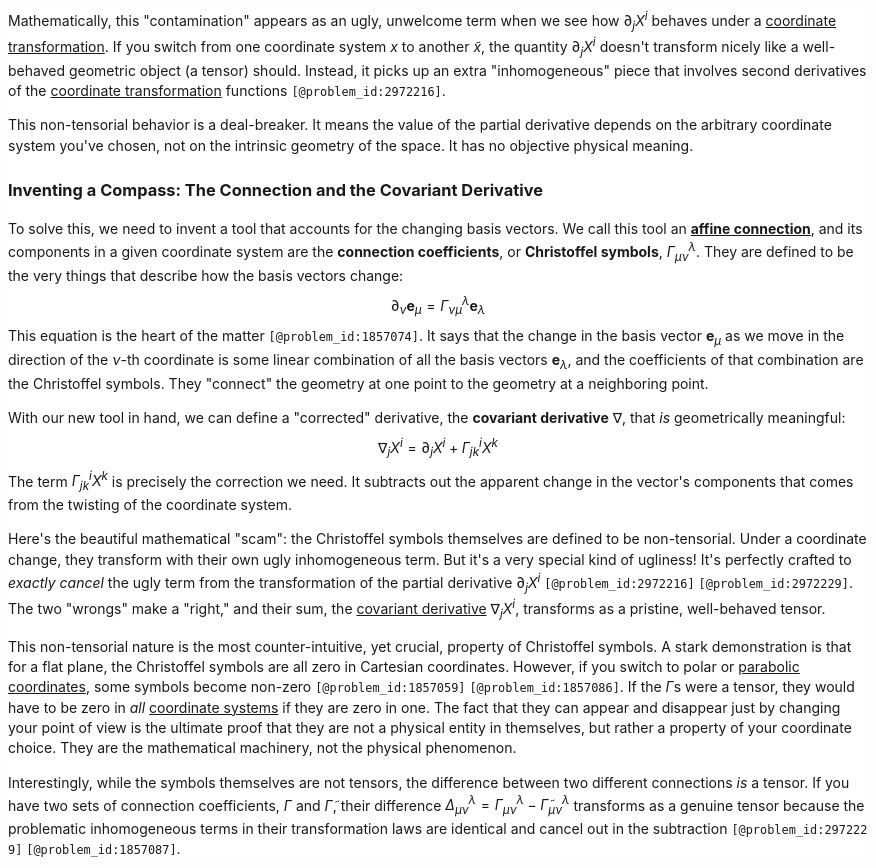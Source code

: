 Mathematically, this "contamination" appears as an ugly, unwelcome term when we see how $\partial_j X^i$ behaves under a [coordinate transformation](@article_id:138083). If you switch from one coordinate system $x$ to another $\tilde{x}$, the quantity $\partial_j X^i$ doesn't transform nicely like a well-behaved geometric object (a tensor) should. Instead, it picks up an extra "inhomogeneous" piece that involves second derivatives of the [coordinate transformation](@article_id:138083) functions `[@problem_id:2972216]`.

This non-tensorial behavior is a deal-breaker. It means the value of the partial derivative depends on the arbitrary coordinate system you've chosen, not on the intrinsic geometry of the space. It has no objective physical meaning.

### Inventing a Compass: The Connection and the Covariant Derivative

To solve this, we need to invent a tool that accounts for the changing basis vectors. We call this tool an **[affine connection](@article_id:159658)**, and its components in a given coordinate system are the **connection coefficients**, or **Christoffel symbols**, $\Gamma^\lambda_{\mu\nu}$. They are defined to be the very things that describe how the basis vectors change:
$$ \partial_\nu \mathbf{e}_\mu = \Gamma^\lambda_{\nu\mu} \mathbf{e}_\lambda $$
This equation is the heart of the matter `[@problem_id:1857074]`. It says that the change in the basis vector $\mathbf{e}_\mu$ as we move in the direction of the $\nu$-th coordinate is some linear combination of all the basis vectors $\mathbf{e}_\lambda$, and the coefficients of that combination are the Christoffel symbols. They "connect" the geometry at one point to the geometry at a neighboring point.

With our new tool in hand, we can define a "corrected" derivative, the **covariant derivative** $\nabla$, that *is* geometrically meaningful:
$$ \nabla_j X^i = \partial_j X^i + \Gamma^i_{jk} X^k $$
The term $\Gamma^i_{jk} X^k$ is precisely the correction we need. It subtracts out the apparent change in the vector's components that comes from the twisting of the coordinate system.

Here's the beautiful mathematical "scam": the Christoffel symbols themselves are defined to be non-tensorial. Under a coordinate change, they transform with their own ugly inhomogeneous term. But it's a very special kind of ugliness! It's perfectly crafted to *exactly cancel* the ugly term from the transformation of the partial derivative $\partial_j X^i$ `[@problem_id:2972216]` `[@problem_id:2972229]`. The two "wrongs" make a "right," and their sum, the [covariant derivative](@article_id:151982) $\nabla_j X^i$, transforms as a pristine, well-behaved tensor.

This non-tensorial nature is the most counter-intuitive, yet crucial, property of Christoffel symbols. A stark demonstration is that for a flat plane, the Christoffel symbols are all zero in Cartesian coordinates. However, if you switch to polar or [parabolic coordinates](@article_id:165810), some symbols become non-zero `[@problem_id:1857059]` `[@problem_id:1857086]`. If the $\Gamma$s were a tensor, they would have to be zero in *all* [coordinate systems](@article_id:148772) if they are zero in one. The fact that they can appear and disappear just by changing your point of view is the ultimate proof that they are not a physical entity in themselves, but rather a property of your coordinate choice. They are the mathematical machinery, not the physical phenomenon.

Interestingly, while the symbols themselves are not tensors, the difference between two different connections *is* a tensor. If you have two sets of connection coefficients, $\Gamma$ and $\tilde{\Gamma}$, their difference $\Delta^\lambda_{\mu\nu} = \Gamma^\lambda_{\mu\nu} - \tilde{\Gamma}^\lambda_{\mu\nu}$ transforms as a genuine tensor because the problematic inhomogeneous terms in their transformation laws are identical and cancel out in the subtraction `[@problem_id:2972229]` `[@problem_id:1857087]`.
